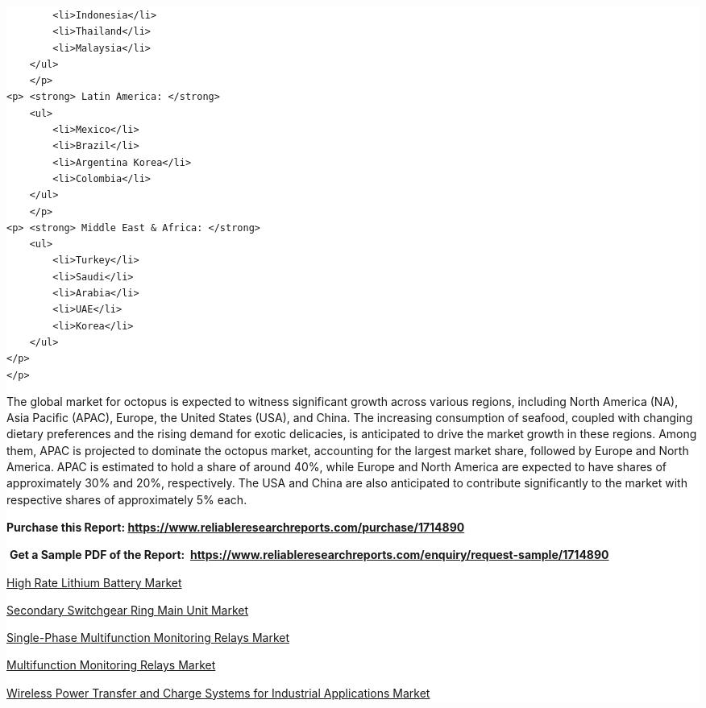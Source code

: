            <li>Indonesia</li>
            <li>Thailand</li>
            <li>Malaysia</li>
        </ul>
        </p> 
    <p> <strong> Latin America: </strong>
        <ul>
            <li>Mexico</li>
            <li>Brazil</li>
            <li>Argentina Korea</li>
            <li>Colombia</li>
        </ul>
        </p> 
    <p> <strong> Middle East & Africa: </strong>
        <ul>
            <li>Turkey</li>
            <li>Saudi</li>
            <li>Arabia</li>
            <li>UAE</li>
            <li>Korea</li>
        </ul>
    </p>
    </p>
<p><p>The global market for octopus is expected to witness significant growth across various regions, including North America (NA), Asia Pacific (APAC), Europe, the United States (USA), and China. The increasing consumption of seafood, coupled with changing dietary preferences and the rising demand for exotic delicacies, is anticipated to drive the market growth in these regions. Among them, APAC is projected to dominate the octopus market, accounting for the largest market share, followed by Europe and North America. APAC is estimated to hold a share of around 40%, while Europe and North America are expected to have shares of approximately 30% and 20%, respectively. The USA and China are also anticipated to contribute significantly to the market with respective shares of approximately 5% each.</p></p>
<p><strong>Purchase this Report: <a href="https://www.reliableresearchreports.com/purchase/1714890">https://www.reliableresearchreports.com/purchase/1714890</a></strong></p>
<p>&nbsp;<strong>Get a Sample PDF of the Report:&nbsp;&nbsp;<a href="https://www.reliableresearchreports.com/enquiry/request-sample/1714890">https://www.reliableresearchreports.com/enquiry/request-sample/1714890</a></strong></p>
<p><strong></strong></p>
<p><p><a href="https://github.com/arionmp/Market-Research-Report-List-1/blob/main/high-rate-lithium-battery-market.md">High Rate Lithium Battery Market</a></p><p><a href="https://github.com/redneck06/Market-Research-Report-List-1/blob/main/secondary-switchgear-ring-main-unit-market.md">Secondary Switchgear Ring Main Unit Market</a></p><p><a href="https://github.com/johnbach50/Market-Research-Report-List-1/blob/main/single-phase-multifunction-monitoring-relays-market.md">Single-Phase Multifunction Monitoring Relays Market</a></p><p><a href="https://github.com/bobicer/Market-Research-Report-List-1/blob/main/multifunction-monitoring-relays-market.md">Multifunction Monitoring Relays Market</a></p><p><a href="https://github.com/kosella/Market-Research-Report-List-1/blob/main/wireless-power-transfer-and-charge-systems-for-industrial-applications-market.md">Wireless Power Transfer and Charge Systems for Industrial Applications Market</a></p></p>